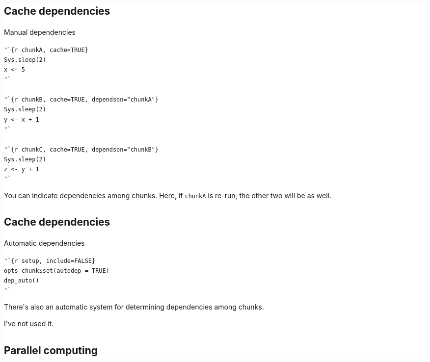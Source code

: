 ## Cache dependencies





Manual dependencies


```
"`{r chunkA, cache=TRUE}
Sys.sleep(2)
x <- 5
"`

"`{r chunkB, cache=TRUE, dependson="chunkA"}
Sys.sleep(2)
y <- x + 1
"`

"`{r chunkC, cache=TRUE, dependson="chunkB"}
Sys.sleep(2)
z <- y + 1
"`
```


  You can indicate dependencies among chunks. Here, if `chunkA` is
  re-run, the other two will be as well.




## Cache dependencies





Automatic dependencies


```
"`{r setup, include=FALSE}
opts_chunk$set(autodep = TRUE)
dep_auto()
"`
```



  There's also an automatic system for determining dependencies among chunks.

  I've not used it.







## Parallel computing
